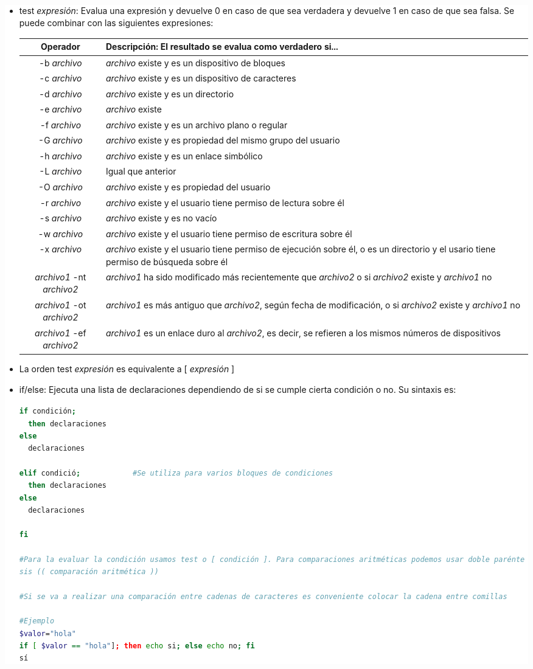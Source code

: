 

- test *expresión*: Evalua una expresión y devuelve 0 en caso de que sea verdadera y devuelve 1 en caso de que sea falsa. Se puede combinar con las siguientes expresiones:

  |         Operador          | Descripción: El resultado se evalua como verdadero si...     |
  | :-----------------------: | ------------------------------------------------------------ |
  |       -b *archivo*        | *archivo* existe y es un dispositivo de bloques              |
  |       -c *archivo*        | *archivo* existe y es un dispositivo de caracteres           |
  |       -d *archivo*        | *archivo* existe y es un directorio                          |
  |       -e *archivo*        | *archivo* existe                                             |
  |       -f *archivo*        | *archivo* existe y es un archivo plano o regular             |
  |       -G *archivo*        | *archivo* existe y es propiedad del mismo grupo del usuario  |
  |       -h *archivo*        | *archivo* existe y es un enlace simbólico                    |
  |       -L *archivo*        | Igual que anterior                                           |
  |       -O *archivo*        | *archivo* existe y es propiedad del usuario                  |
  |       -r *archivo*        | *archivo* existe y el usuario tiene permiso de lectura sobre él |
  |       -s *archivo*        | *archivo* existe y es no vacío                               |
  |       -w *archivo*        | *archivo* existe y el usuario tiene permiso de escritura sobre él |
  |       -x *archivo*        | *archivo* existe y el usuario tiene permiso de ejecución sobre él, o es un directorio y el usario tiene permiso de búsqueda sobre él |
  | *archivo1* -nt *archivo2* | *archivo1* ha sido modificado más recientemente que *archivo2* o si *archivo2* existe y *archivo1* no |
  | *archivo1* -ot *archivo2* | *archivo1* es más antiguo que *archivo2*, según fecha de modificación, o si *archivo2* existe y *archivo1* no |
  | *archivo1* -ef *archivo2* | *archivo1* es un enlace duro al *archivo2*, es decir, se refieren a los mismos números de dispositivos |

- La orden test *expresión* es equivalente a [ *expresión* ]

- if/else: Ejecuta una lista de declaraciones dependiendo de si se cumple cierta condición o no. Su sintaxis es:

  ```bash
  if condición;
  	then declaraciones
  else
  	declaraciones
  	
  elif condició;			#Se utiliza para varios bloques de condiciones 
  	then declaraciones
  else
  	declaraciones
  	
  fi
  
  #Para la evaluar la condición usamos test o [ condición ]. Para comparaciones aritméticas podemos usar doble paréntesis (( comparación aritmética ))
  
  #Si se va a realizar una comparación entre cadenas de caracteres es conveniente colocar la cadena entre comillas
  
  #Ejemplo
  $valor="hola"
  if [ $valor == "hola"]; then echo si; else echo no; fi
  sí
  ```
